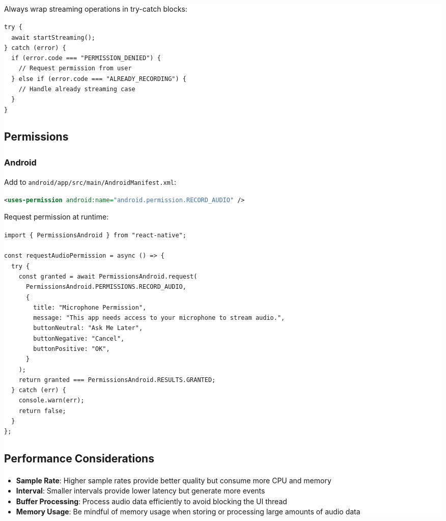 Always wrap streaming operations in try-catch blocks:

```tsx
try {
  await startStreaming();
} catch (error) {
  if (error.code === "PERMISSION_DENIED") {
    // Request permission from user
  } else if (error.code === "ALREADY_RECORDING") {
    // Handle already streaming case
  }
}
```

## Permissions

### Android

Add to `android/app/src/main/AndroidManifest.xml`:

```xml
<uses-permission android:name="android.permission.RECORD_AUDIO" />
```

Request permission at runtime:

```tsx
import { PermissionsAndroid } from "react-native";

const requestAudioPermission = async () => {
  try {
    const granted = await PermissionsAndroid.request(
      PermissionsAndroid.PERMISSIONS.RECORD_AUDIO,
      {
        title: "Microphone Permission",
        message: "This app needs access to your microphone to stream audio.",
        buttonNeutral: "Ask Me Later",
        buttonNegative: "Cancel",
        buttonPositive: "OK",
      }
    );
    return granted === PermissionsAndroid.RESULTS.GRANTED;
  } catch (err) {
    console.warn(err);
    return false;
  }
};
```

## Performance Considerations

- **Sample Rate**: Higher sample rates provide better quality but consume more CPU and memory
- **Interval**: Smaller intervals provide lower latency but generate more events
- **Buffer Processing**: Process audio data efficiently to avoid blocking the UI thread
- **Memory Usage**: Be mindful of memory usage when storing or processing large amounts of audio data
